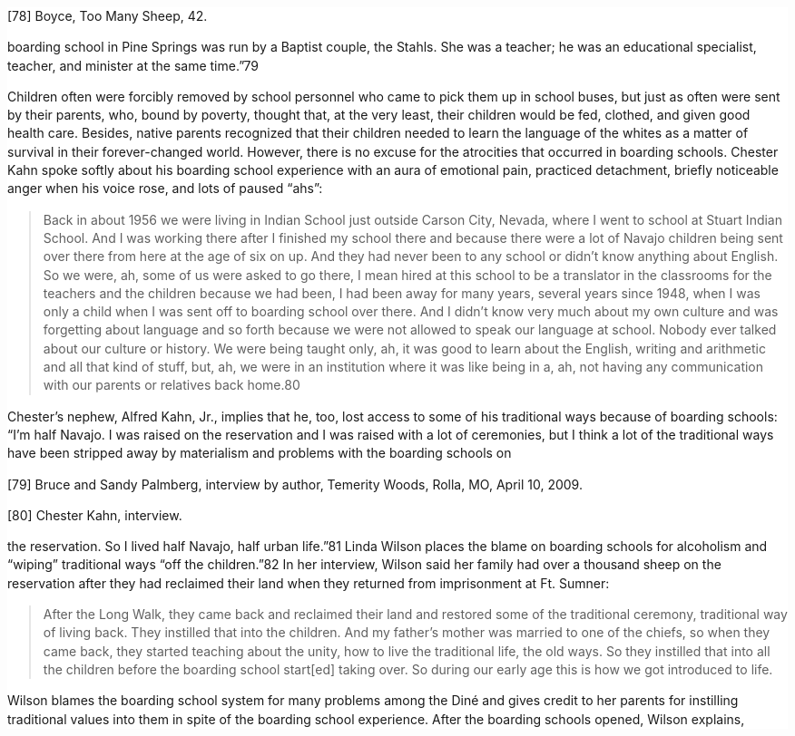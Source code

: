 \[78\] Boyce, Too Many Sheep, 42.

boarding school in Pine Springs was run by a Baptist couple, the Stahls. She was a
teacher; he was an educational specialist, teacher, and minister at the same time.”79

Children often were forcibly removed by school personnel who came to pick them
up in school buses, but just as often were sent by their parents, who, bound by poverty,
thought that, at the very least, their children would be fed, clothed, and given good health
care. Besides, native parents recognized that their children needed to learn the language
of the whites as a matter of survival in their forever-changed world. However, there is no
excuse for the atrocities that occurred in boarding schools. Chester Kahn spoke softly
about his boarding school experience with an aura of emotional pain, practiced
detachment, briefly noticeable anger when his voice rose, and lots of paused “ahs”:

> Back in about 1956 we were living in Indian School just outside Carson City,
> Nevada, where I went to school at Stuart Indian School. And I was working there
> after I finished my school there and because there were a lot of Navajo children
> being sent over there from here at the age of six on up. And they had never been
> to any school or didn’t know anything about English. So we were, ah, some of us
> were asked to go there, I mean hired at this school to be a translator in the
> classrooms for the teachers and the children because we had been, I had been
> away for many years, several years since 1948, when I was only a child when I
> was sent off to boarding school over there. And I didn’t know very much about
> my own culture and was forgetting about language and so forth because we were
> not allowed to speak our language at school. Nobody ever talked about our culture
> or history. We were being taught only, ah, it was good to learn about the English,
> writing and arithmetic and all that kind of stuff, but, ah, we were in an institution
> where it was like being in a, ah, not having any communication with our parents
> or relatives back home.80

Chester’s nephew, Alfred Kahn, Jr., implies that he, too, lost access to some of his
traditional ways because of boarding schools: “I’m half Navajo. I was raised on the
reservation and I was raised with a lot of ceremonies, but I think a lot of the traditional
ways have been stripped away by materialism and problems with the boarding schools on

\[79\] Bruce and Sandy Palmberg, interview by author, Temerity Woods, Rolla, MO, April 10, 2009.

\[80\] Chester Kahn, interview.

the reservation. So I lived half Navajo, half urban life.”81 Linda Wilson places the blame
on boarding schools for alcoholism and “wiping” traditional ways “off the children.”82 In
her interview, Wilson said her family had over a thousand sheep on the reservation after
they had reclaimed their land when they returned from imprisonment at Ft. Sumner:

> After the Long Walk, they came back and reclaimed their land and restored some
> of the traditional ceremony, traditional way of living back. They instilled that into
> the children. And my father’s mother was married to one of the chiefs, so when
> they came back, they started teaching about the unity, how to live the traditional
> life, the old ways. So they instilled that into all the children before the boarding
> school start[ed] taking over. So during our early age this is how we got introduced
> to life.

Wilson blames the boarding school system for many problems among the Diné and gives
credit to her parents for instilling traditional values into them in spite of the boarding
school experience. After the boarding schools opened, Wilson explains,
